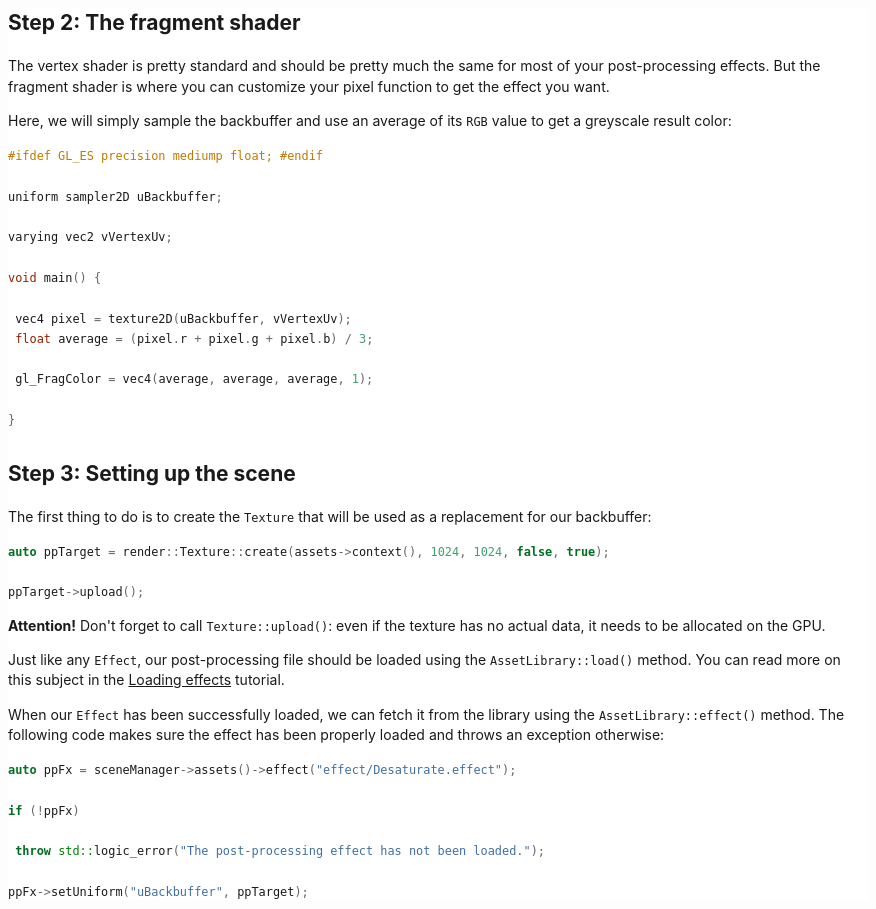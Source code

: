 
Step 2: The fragment shader
---------------------------

The vertex shader is pretty standard and should be pretty much the same for most of your post-processing effects. But the fragment shader is where you can customize your pixel function to get the effect you want.

Here, we will simply sample the backbuffer and use an average of its `RGB` value to get a greyscale result color:

```c
#ifdef GL_ES precision mediump float; #endif

uniform sampler2D uBackbuffer;

varying vec2 vVertexUv;

void main() {

 vec4 pixel = texture2D(uBackbuffer, vVertexUv);
 float average = (pixel.r + pixel.g + pixel.b) / 3;

 gl_FragColor = vec4(average, average, average, 1);

} 
```


Step 3: Setting up the scene
----------------------------

The first thing to do is to create the `Texture` that will be used as a replacement for our backbuffer:

```cpp
auto ppTarget = render::Texture::create(assets->context(), 1024, 1024, false, true);

ppTarget->upload(); 
```


**Attention!** Don't forget to call `Texture::upload()`: even if the texture has no actual data, it needs to be allocated on the GPU.

Just like any `Effect`, our post-processing file should be loaded using the `AssetLibrary::load()` method. You can read more on this subject in the [Loading effects](../tutorial/16-Loading_effects.md) tutorial.

When our `Effect` has been successfully loaded, we can fetch it from the library using the `AssetLibrary::effect()` method. The following code makes sure the effect has been properly loaded and throws an exception otherwise:

```cpp
auto ppFx = sceneManager->assets()->effect("effect/Desaturate.effect");

if (!ppFx)

 throw std::logic_error("The post-processing effect has not been loaded.");

ppFx->setUniform("uBackbuffer", ppTarget); 
```
